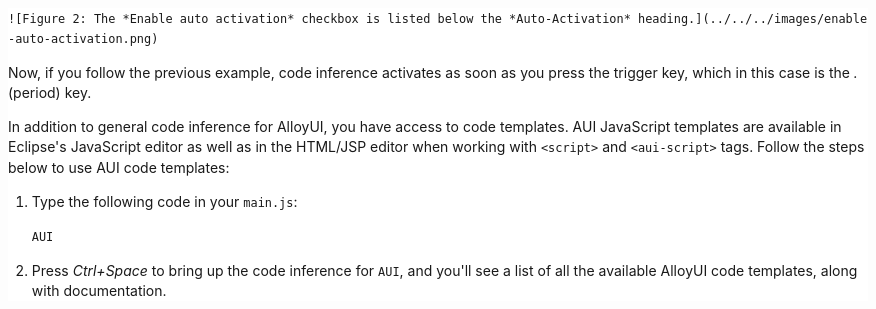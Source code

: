     ![Figure 2: The *Enable auto activation* checkbox is listed below the *Auto-Activation* heading.](../../../images/enable-auto-activation.png)

Now, if you follow the previous example, code inference activates as soon as
you press the trigger key, which in this case is the *.* (period) key. 

In addition to general code inference for AlloyUI, you have access to code 
templates. AUI JavaScript templates are available in Eclipse's JavaScript editor
as well as in the HTML/JSP editor when working with `<script>` and
`<aui-script>` tags. Follow the steps below to use AUI code templates: 

1.  Type the following code in your `main.js`: 
 
        AUI

2.  Press *Ctrl+Space* to bring up the code inference for `AUI`, and you'll 
    see a list of all the available AlloyUI code templates, along with
    documentation. 
